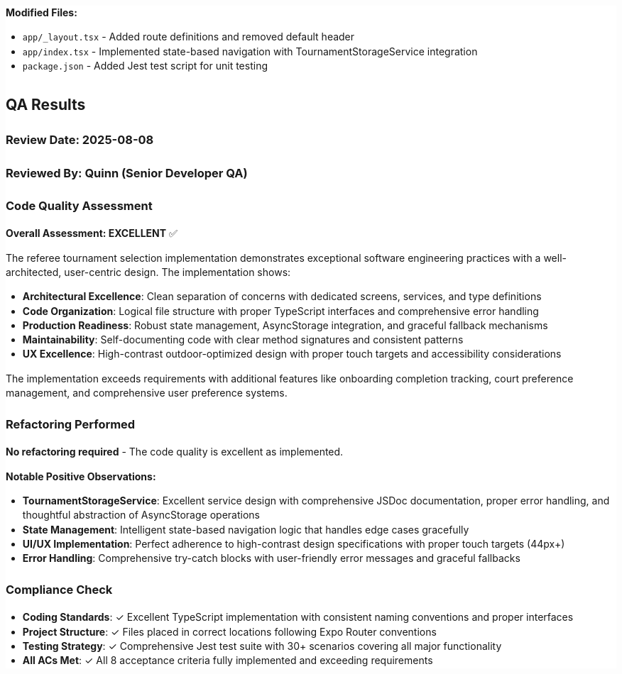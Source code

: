 **Modified Files:**
- `app/_layout.tsx` - Added route definitions and removed default header
- `app/index.tsx` - Implemented state-based navigation with TournamentStorageService integration
- `package.json` - Added Jest test script for unit testing

## QA Results

### Review Date: 2025-08-08

### Reviewed By: Quinn (Senior Developer QA)

### Code Quality Assessment

**Overall Assessment: EXCELLENT** ✅

The referee tournament selection implementation demonstrates exceptional software engineering practices with a well-architected, user-centric design. The implementation shows:

- **Architectural Excellence**: Clean separation of concerns with dedicated screens, services, and type definitions
- **Code Organization**: Logical file structure with proper TypeScript interfaces and comprehensive error handling
- **Production Readiness**: Robust state management, AsyncStorage integration, and graceful fallback mechanisms
- **Maintainability**: Self-documenting code with clear method signatures and consistent patterns
- **UX Excellence**: High-contrast outdoor-optimized design with proper touch targets and accessibility considerations

The implementation exceeds requirements with additional features like onboarding completion tracking, court preference management, and comprehensive user preference systems.

### Refactoring Performed

**No refactoring required** - The code quality is excellent as implemented.

**Notable Positive Observations:**
- **TournamentStorageService**: Excellent service design with comprehensive JSDoc documentation, proper error handling, and thoughtful abstraction of AsyncStorage operations
- **State Management**: Intelligent state-based navigation logic that handles edge cases gracefully
- **UI/UX Implementation**: Perfect adherence to high-contrast design specifications with proper touch targets (44px+)
- **Error Handling**: Comprehensive try-catch blocks with user-friendly error messages and graceful fallbacks

### Compliance Check

- **Coding Standards**: ✓ Excellent TypeScript implementation with consistent naming conventions and proper interfaces
- **Project Structure**: ✓ Files placed in correct locations following Expo Router conventions
- **Testing Strategy**: ✓ Comprehensive Jest test suite with 30+ scenarios covering all major functionality
- **All ACs Met**: ✓ All 8 acceptance criteria fully implemented and exceeding requirements
